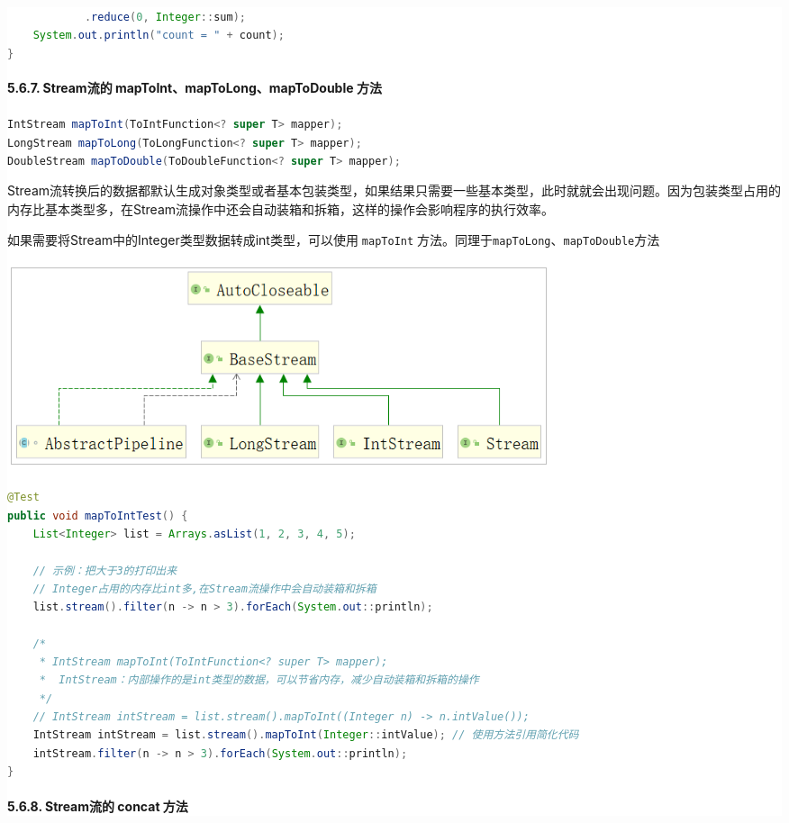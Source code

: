 ```java
            .reduce(0, Integer::sum);
    System.out.println("count = " + count);
}
```

#### 5.6.7. Stream流的 mapToInt、mapToLong、mapToDouble 方法

```java
IntStream mapToInt(ToIntFunction<? super T> mapper);
LongStream mapToLong(ToLongFunction<? super T> mapper);
DoubleStream mapToDouble(ToDoubleFunction<? super T> mapper);
```

Stream流转换后的数据都默认生成对象类型或者基本包装类型，如果结果只需要一些基本类型，此时就就会出现问题。因为包装类型占用的内存比基本类型多，在Stream流操作中还会自动装箱和拆箱，这样的操作会影响程序的执行效率。

如果需要将Stream中的Integer类型数据转成int类型，可以使用 `mapToInt` 方法。同理于`mapToLong`、`mapToDouble`方法

![](images/20200927093136629_31506.png)


```java
@Test
public void mapToIntTest() {
    List<Integer> list = Arrays.asList(1, 2, 3, 4, 5);

    // 示例：把大于3的打印出来
    // Integer占用的内存比int多,在Stream流操作中会自动装箱和拆箱
    list.stream().filter(n -> n > 3).forEach(System.out::println);

    /*
     * IntStream mapToInt(ToIntFunction<? super T> mapper);
     *  IntStream：内部操作的是int类型的数据，可以节省内存，减少自动装箱和拆箱的操作
     */
    // IntStream intStream = list.stream().mapToInt((Integer n) -> n.intValue());
    IntStream intStream = list.stream().mapToInt(Integer::intValue); // 使用方法引用简化代码
    intStream.filter(n -> n > 3).forEach(System.out::println);
}
```

#### 5.6.8. Stream流的 concat 方法
